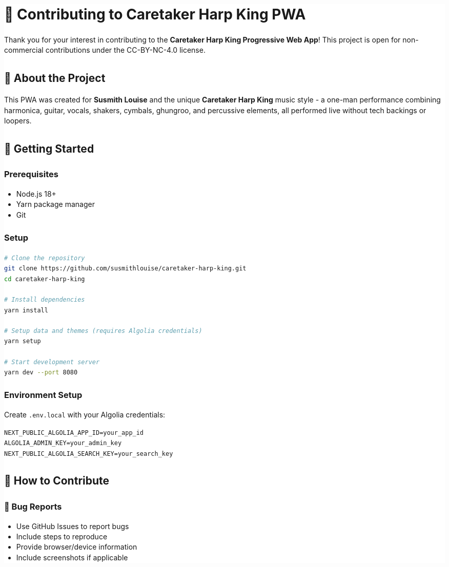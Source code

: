 # 🤝 Contributing to Caretaker Harp King PWA

Thank you for your interest in contributing to the **Caretaker Harp King Progressive Web App**! This project is open for non-commercial contributions under the CC-BY-NC-4.0 license.

## 🎵 About the Project

This PWA was created for **Susmith Louise** and the unique **Caretaker Harp King** music style - a one-man performance combining harmonica, guitar, vocals, shakers, cymbals, ghungroo, and percussive elements, all performed live without tech backings or loopers.

## 🚀 Getting Started

### Prerequisites
- Node.js 18+
- Yarn package manager
- Git

### Setup
```bash
# Clone the repository
git clone https://github.com/susmithlouise/caretaker-harp-king.git
cd caretaker-harp-king

# Install dependencies
yarn install

# Setup data and themes (requires Algolia credentials)
yarn setup

# Start development server
yarn dev --port 8080
```

### Environment Setup
Create `.env.local` with your Algolia credentials:
```env
NEXT_PUBLIC_ALGOLIA_APP_ID=your_app_id
ALGOLIA_ADMIN_KEY=your_admin_key
NEXT_PUBLIC_ALGOLIA_SEARCH_KEY=your_search_key
```

## 🎯 How to Contribute

### 🐛 Bug Reports
- Use GitHub Issues to report bugs
- Include steps to reproduce
- Provide browser/device information
- Include screenshots if applicable
